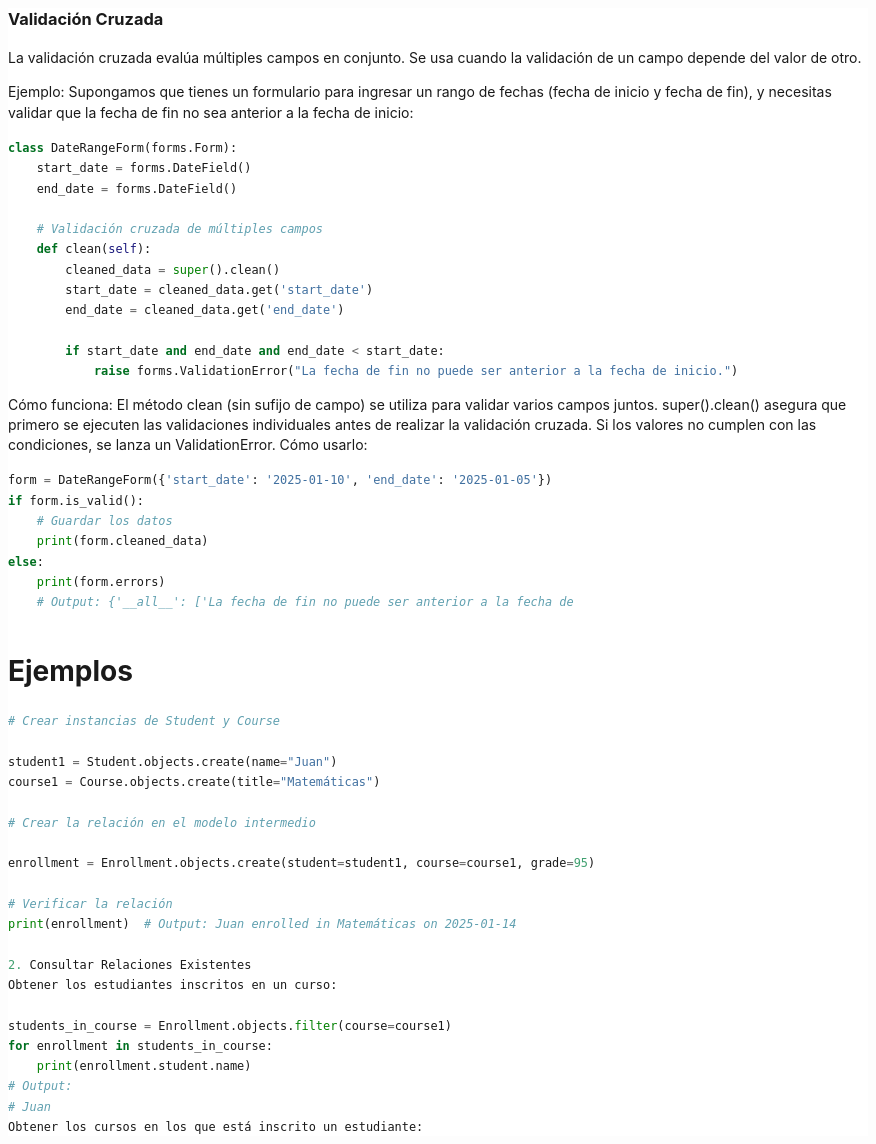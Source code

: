 ### Validación Cruzada

La validación cruzada evalúa múltiples campos en conjunto. Se usa cuando la validación de un campo depende del valor de otro.

Ejemplo:
Supongamos que tienes un formulario para ingresar un rango de fechas (fecha de inicio y fecha de fin), y necesitas validar que la fecha de fin no sea anterior a la fecha de inicio:
```python
class DateRangeForm(forms.Form):
    start_date = forms.DateField()
    end_date = forms.DateField()

    # Validación cruzada de múltiples campos
    def clean(self):
        cleaned_data = super().clean()
        start_date = cleaned_data.get('start_date')
        end_date = cleaned_data.get('end_date')

        if start_date and end_date and end_date < start_date:
            raise forms.ValidationError("La fecha de fin no puede ser anterior a la fecha de inicio.")
```

Cómo funciona:
El método clean (sin sufijo de campo) se utiliza para validar varios campos juntos.
super().clean() asegura que primero se ejecuten las validaciones individuales antes de realizar la validación cruzada.
Si los valores no cumplen con las condiciones, se lanza un ValidationError.
Cómo usarlo:
```python
form = DateRangeForm({'start_date': '2025-01-10', 'end_date': '2025-01-05'})
if form.is_valid():
    # Guardar los datos
    print(form.cleaned_data)
else:
    print(form.errors)  
    # Output: {'__all__': ['La fecha de fin no puede ser anterior a la fecha de 
```

# Ejemplos
```python
# Crear instancias de Student y Course

student1 = Student.objects.create(name="Juan")
course1 = Course.objects.create(title="Matemáticas")

# Crear la relación en el modelo intermedio

enrollment = Enrollment.objects.create(student=student1, course=course1, grade=95)

# Verificar la relación
print(enrollment)  # Output: Juan enrolled in Matemáticas on 2025-01-14

2. Consultar Relaciones Existentes
Obtener los estudiantes inscritos en un curso:

students_in_course = Enrollment.objects.filter(course=course1)
for enrollment in students_in_course:
    print(enrollment.student.name)
# Output:
# Juan
Obtener los cursos en los que está inscrito un estudiante:

```